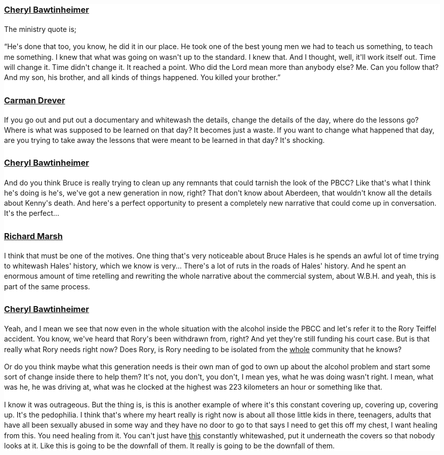 ### [**Cheryl Bawtinheimer**](https://www.youtube.com/watch?v=tx-pq9l4OJU&t=2072s)

The ministry quote is;

“He's done that too, you know, he did it in our place. He took one of the best young men we had to teach us something, to teach me something. I knew that what was going on wasn't up to the standard. I knew that. And I thought, well, it'll work itself out. Time will change it. Time didn't change it. It reached a point. Who did the Lord mean more than anybody else? Me. Can you follow that? And my son, his brother, and all kinds of things happened. You killed your brother.”

### [**Carman Drever**](https://www.youtube.com/watch?v=tx-pq9l4OJU&t=2102s)

If you go out and put out a documentary and whitewash the details, change the details of the day, where do the lessons go? Where is what was supposed to be learned on that day? It becomes just a waste. If you want to change what happened that day, are you trying to take away the lessons that were meant to be learned in that day? It's shocking.

### [**Cheryl Bawtinheimer**](https://www.youtube.com/watch?v=tx-pq9l4OJU&t=2130s)

And do you think Bruce is really trying to clean up any remnants that could tarnish the look of the PBCC? Like that's what I think he's doing is he's, we've got a new generation in now, right? That don't know about Aberdeen, that wouldn't know all the details about Kenny's death. And here's a perfect opportunity to present a completely new narrative that could come up in conversation. It's the perfect...

### [**Richard Marsh**](https://www.youtube.com/watch?v=tx-pq9l4OJU&t=2167s)

I think that must be one of the motives. One thing that's very noticeable about Bruce Hales is he spends an awful lot of time trying to whitewash Hales' history, which we know is very... There's a lot of ruts in the roads of Hales' history. And he spent an enormous amount of time retelling and rewriting the whole narrative about the commercial system, about W.B.H. and yeah, this is part of the same process.

### [**Cheryl Bawtinheimer**](https://www.youtube.com/watch?v=tx-pq9l4OJU&t=2199s)

Yeah, and I mean we see that now even in the whole situation with the alcohol inside the PBCC and let's refer it to the Rory Teiffel accident. You know, we've heard that Rory's been withdrawn from, right? And yet they're still funding his court case. But is that really what Rory needs right now? Does Rory, is Rory needing to be isolated from the [whole](https://www.youtube.com/watch?v=tx-pq9l4OJU&t=2229s) community that he knows?

Or do you think maybe what this generation needs is their own man of god to own up about the alcohol problem and start some sort of change inside there to help them? It's not, you don't, you don't, I mean yes, what he was doing wasn't right. I mean, what was he, he was driving at, what was he clocked at the highest was 223 kilometers an hour or something like that. 

I know it was outrageous. But the thing is, is this is another example of where it's this constant covering up, covering up, covering up. It's the pedophilia. I think that's where my heart really is right now is about all those little kids in there, teenagers, adults that have all been sexually abused in some way and they have no door to go to that says I need to get this off my chest, I want healing from this. You need healing from it. You can't just have [this](https://www.youtube.com/watch?v=tx-pq9l4OJU&t=2292s) constantly whitewashed, put it underneath the covers so that nobody looks at it. Like this is going to be the downfall of them. It really is going to be the downfall of them.
